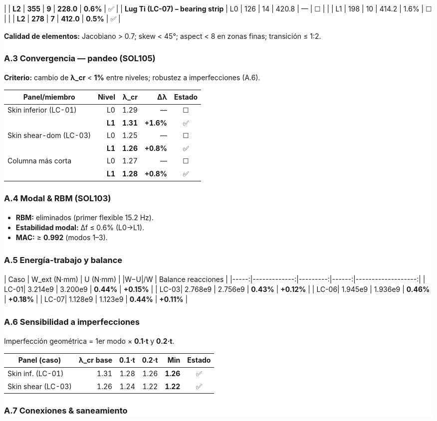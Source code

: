 |                                    | **L2** |  **355** |       **9** |    **228.0** |   **0.6%** |    ✅   |
| **Lug Ti (LC-07) – bearing strip** |     L0 |      126 |          14 |        420.8 |          — |    ☐   |
|                                    |     L1 |      198 |          10 |        414.2 |       1.6% |    ☐   |
|                                    | **L2** |  **278** |       **7** |    **412.0** |   **0.5%** |    ✅   |

**Calidad de elementos:** Jacobiano > 0.7; skew < 45°; aspect < 8 en zonas finas; transición ≤ 1:2.

### A.3 Convergencia — pandeo (SOL105)

**Criterio:** cambio de **λ\_cr** < **1%** entre niveles; robustez a imperfecciones (A.6).

| Panel/miembro          |  Nivel |    λ\_cr |        Δλ | Estado |
| ---------------------- | -----: | -------: | --------: | :----: |
| Skin inferior (LC-01)  |     L0 |     1.29 |         — |    ☐   |
|                        | **L1** | **1.31** | **+1.6%** |    ✅   |
| Skin shear-dom (LC-03) |     L0 |     1.25 |         — |    ☐   |
|                        | **L1** | **1.26** | **+0.8%** |    ✅   |
| Columna más corta      |     L0 |     1.27 |         — |    ☐   |
|                        | **L1** | **1.28** | **+0.8%** |    ✅   |

### A.4 Modal & RBM (SOL103)

* **RBM:** eliminados (primer flexible 15.2 Hz).
* **Estabilidad modal:** Δf ≤ 0.6% (L0→L1).
* **MAC:** ≥ **0.992** (modos 1–3).

### A.5 Energía-trabajo y balance

\| Caso | W\_ext (N·mm) | U (N·mm) | |W−U|/W | Balance reacciones |
\|-----:|-------------:|---------:|------:|-------------------:|
\| LC-01| 3.214e9      | 3.200e9  | **0.44%** | **+0.15%** |
\| LC-03| 2.768e9      | 2.756e9  | **0.43%** | **+0.12%** |
\| LC-06| 1.945e9      | 1.936e9  | **0.46%** | **+0.18%** |
\| LC-07| 1.128e9      | 1.123e9  | **0.44%** | **+0.11%** |

### A.6 Sensibilidad a imperfecciones

Imperfección geométrica = 1er modo × **0.1·t** y **0.2·t**.

| Panel (caso)       | λ\_cr base | 0.1·t | 0.2·t |      Min | Estado |
| ------------------ | ---------: | ----: | ----: | -------: | :----: |
| Skin inf. (LC-01)  |       1.31 |  1.28 |  1.26 | **1.26** |    ✅   |
| Skin shear (LC-03) |       1.26 |  1.24 |  1.22 | **1.22** |    ✅   |

### A.7 Conexiones & saneamiento
